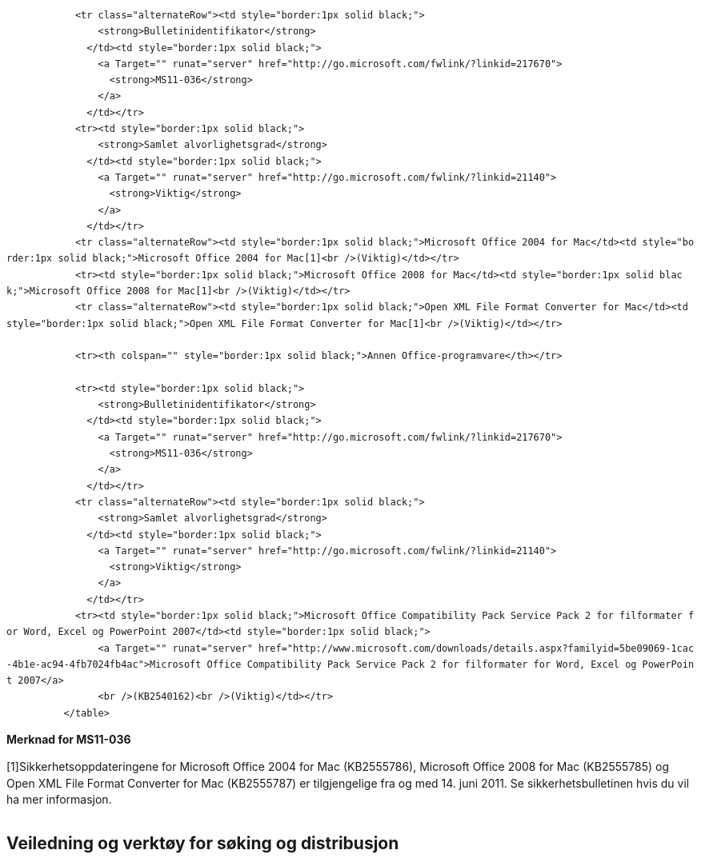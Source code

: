                 <tr class="alternateRow"><td style="border:1px solid black;">
                    <strong>Bulletinidentifikator</strong>
                  </td><td style="border:1px solid black;">
                    <a Target="" runat="server" href="http://go.microsoft.com/fwlink/?linkid=217670">
                      <strong>MS11-036</strong>
                    </a>
                  </td></tr>
                <tr><td style="border:1px solid black;">
                    <strong>Samlet alvorlighetsgrad</strong>
                  </td><td style="border:1px solid black;">
                    <a Target="" runat="server" href="http://go.microsoft.com/fwlink/?linkid=21140">
                      <strong>Viktig</strong>
                    </a>
                  </td></tr>
                <tr class="alternateRow"><td style="border:1px solid black;">Microsoft Office 2004 for Mac</td><td style="border:1px solid black;">Microsoft Office 2004 for Mac[1]<br />(Viktig)</td></tr>
                <tr><td style="border:1px solid black;">Microsoft Office 2008 for Mac</td><td style="border:1px solid black;">Microsoft Office 2008 for Mac[1]<br />(Viktig)</td></tr>
                <tr class="alternateRow"><td style="border:1px solid black;">Open XML File Format Converter for Mac</td><td style="border:1px solid black;">Open XML File Format Converter for Mac[1]<br />(Viktig)</td></tr>
              
                <tr><th colspan="" style="border:1px solid black;">Annen Office-programvare</th></tr>
              
                <tr><td style="border:1px solid black;">
                    <strong>Bulletinidentifikator</strong>
                  </td><td style="border:1px solid black;">
                    <a Target="" runat="server" href="http://go.microsoft.com/fwlink/?linkid=217670">
                      <strong>MS11-036</strong>
                    </a>
                  </td></tr>
                <tr class="alternateRow"><td style="border:1px solid black;">
                    <strong>Samlet alvorlighetsgrad</strong>
                  </td><td style="border:1px solid black;">
                    <a Target="" runat="server" href="http://go.microsoft.com/fwlink/?linkid=21140">
                      <strong>Viktig</strong>
                    </a>
                  </td></tr>
                <tr><td style="border:1px solid black;">Microsoft Office Compatibility Pack Service Pack 2 for filformater for Word, Excel og PowerPoint 2007</td><td style="border:1px solid black;">
                    <a Target="" runat="server" href="http://www.microsoft.com/downloads/details.aspx?familyid=5be09069-1cac-4b1e-ac94-4fb7024fb4ac">Microsoft Office Compatibility Pack Service Pack 2 for filformater for Word, Excel og PowerPoint 2007</a>
                    <br />(KB2540162)<br />(Viktig)</td></tr>
              </table>


**Merknad for MS11-036**

\[1\]Sikkerhetsoppdateringene for Microsoft Office 2004 for Mac (KB2555786), Microsoft Office 2008 for Mac (KB2555785) og Open XML File Format Converter for Mac (KB2555787) er tilgjengelige fra og med 14. juni 2011. Se sikkerhetsbulletinen hvis du vil ha mer informasjon.

## Veiledning og verktøy for søking og distribusjon
